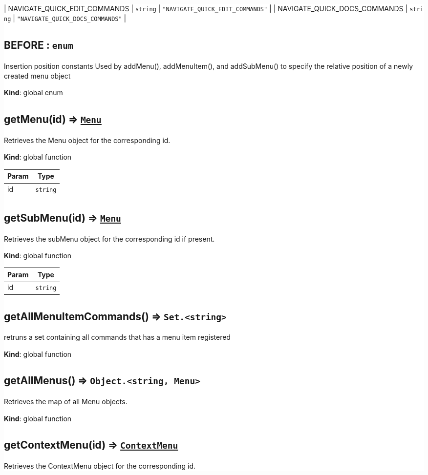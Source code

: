 | NAVIGATE_QUICK_EDIT_COMMANDS | <code>string</code> | <code>&quot;NAVIGATE_QUICK_EDIT_COMMANDS&quot;</code> | 
| NAVIGATE_QUICK_DOCS_COMMANDS | <code>string</code> | <code>&quot;NAVIGATE_QUICK_DOCS_COMMANDS&quot;</code> | 

<a name="BEFORE"></a>

## BEFORE : <code>enum</code>
Insertion position constants
Used by addMenu(), addMenuItem(), and addSubMenu() to
specify the relative position of a newly created menu object

**Kind**: global enum  
<a name="getMenu"></a>

## getMenu(id) ⇒ [<code>Menu</code>](#Menu)
Retrieves the Menu object for the corresponding id.

**Kind**: global function  

| Param | Type |
| --- | --- |
| id | <code>string</code> | 

<a name="getSubMenu"></a>

## getSubMenu(id) ⇒ [<code>Menu</code>](#Menu)
Retrieves the subMenu object for the corresponding id if present.

**Kind**: global function  

| Param | Type |
| --- | --- |
| id | <code>string</code> | 

<a name="getAllMenuItemCommands"></a>

## getAllMenuItemCommands() ⇒ <code>Set.&lt;string&gt;</code>
retruns a set containing all commands that has a menu item registered

**Kind**: global function  
<a name="getAllMenus"></a>

## getAllMenus() ⇒ <code>Object.&lt;string, Menu&gt;</code>
Retrieves the map of all Menu objects.

**Kind**: global function  
<a name="getContextMenu"></a>

## getContextMenu(id) ⇒ [<code>ContextMenu</code>](#ContextMenu)
Retrieves the ContextMenu object for the corresponding id.
